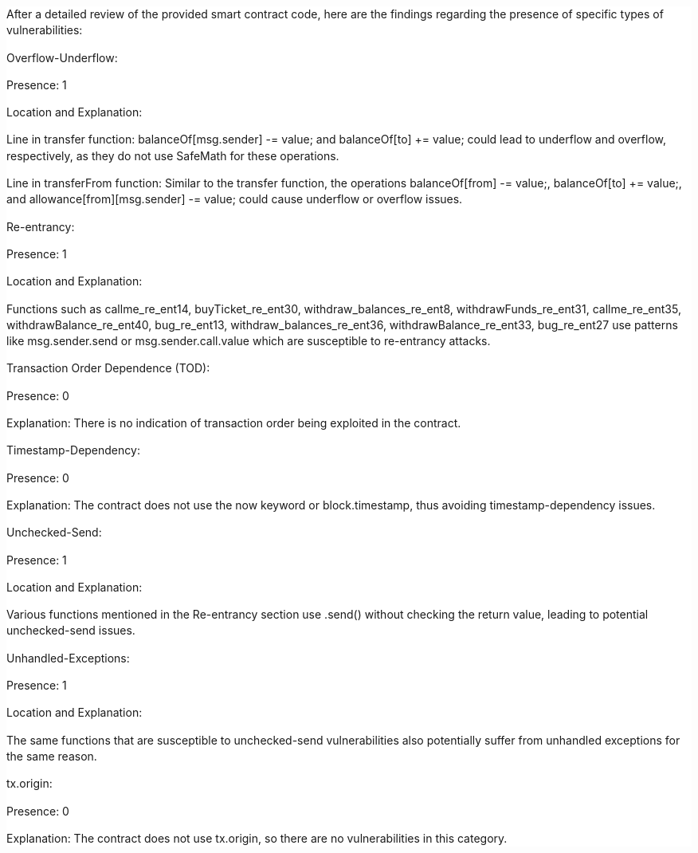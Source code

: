 After a detailed review of the provided smart contract code, here are the findings regarding the presence of specific types of vulnerabilities:

Overflow-Underflow:

Presence: 1

Location and Explanation:

Line in transfer function: balanceOf[msg.sender] -= value; and balanceOf[to] += value; could lead to underflow and overflow, respectively, as they do not use SafeMath for these operations.

Line in transferFrom function: Similar to the transfer function, the operations balanceOf[from] -= value;, balanceOf[to] += value;, and allowance[from][msg.sender] -= value; could cause underflow or overflow issues.

Re-entrancy:

Presence: 1

Location and Explanation:

Functions such as callme_re_ent14, buyTicket_re_ent30, withdraw_balances_re_ent8, withdrawFunds_re_ent31, callme_re_ent35, withdrawBalance_re_ent40, bug_re_ent13, withdraw_balances_re_ent36, withdrawBalance_re_ent33, bug_re_ent27 use patterns like msg.sender.send or msg.sender.call.value which are susceptible to re-entrancy attacks.

Transaction Order Dependence (TOD):

Presence: 0

Explanation: There is no indication of transaction order being exploited in the contract.

Timestamp-Dependency:

Presence: 0

Explanation: The contract does not use the now keyword or block.timestamp, thus avoiding timestamp-dependency issues.

Unchecked-Send:

Presence: 1

Location and Explanation:

Various functions mentioned in the Re-entrancy section use .send() without checking the return value, leading to potential unchecked-send issues.

Unhandled-Exceptions:

Presence: 1

Location and Explanation:

The same functions that are susceptible to unchecked-send vulnerabilities also potentially suffer from unhandled exceptions for the same reason.

tx.origin:

Presence: 0

Explanation: The contract does not use tx.origin, so there are no vulnerabilities in this category.
